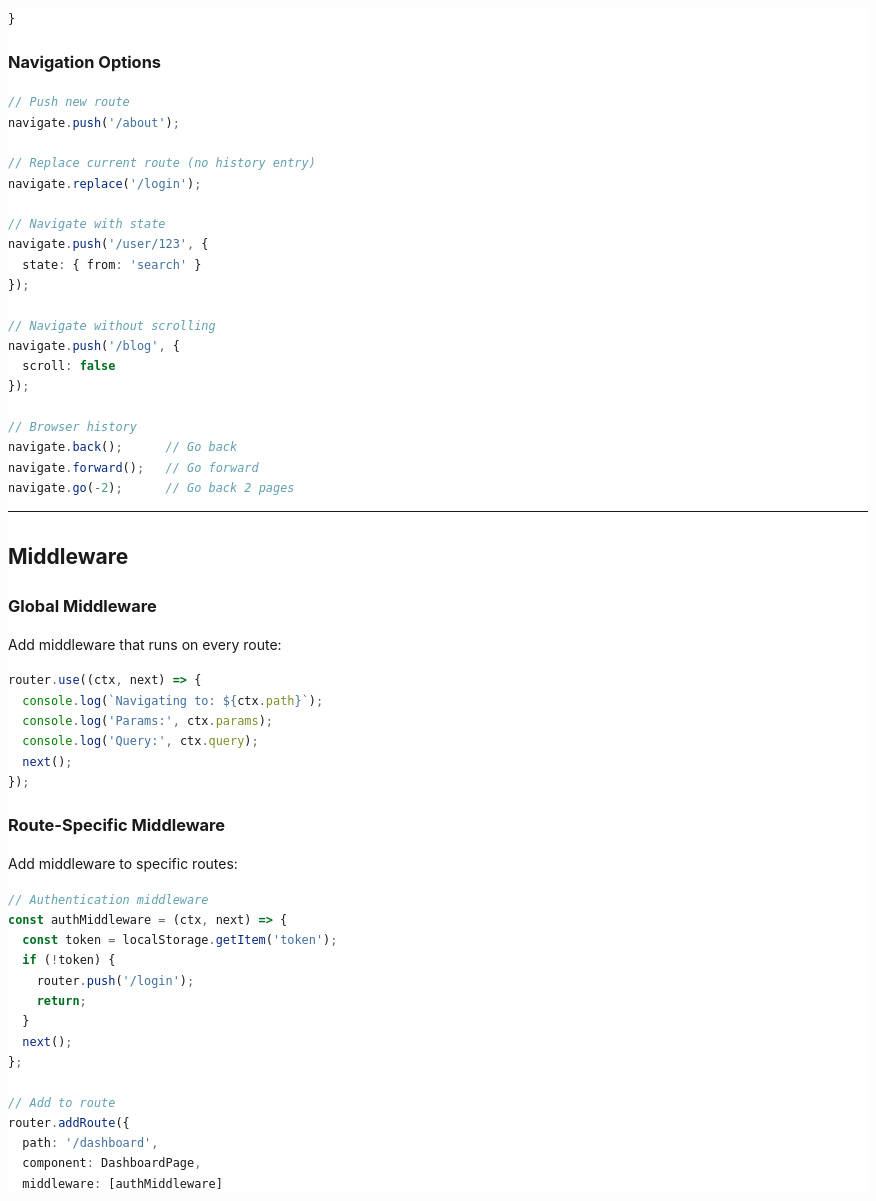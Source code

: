 ```typescript
}
```

### Navigation Options

```typescript
// Push new route
navigate.push('/about');

// Replace current route (no history entry)
navigate.replace('/login');

// Navigate with state
navigate.push('/user/123', {
  state: { from: 'search' }
});

// Navigate without scrolling
navigate.push('/blog', {
  scroll: false
});

// Browser history
navigate.back();      // Go back
navigate.forward();   // Go forward
navigate.go(-2);      // Go back 2 pages
```

---

## Middleware

### Global Middleware

Add middleware that runs on every route:

```typescript
router.use((ctx, next) => {
  console.log(`Navigating to: ${ctx.path}`);
  console.log('Params:', ctx.params);
  console.log('Query:', ctx.query);
  next();
});
```

### Route-Specific Middleware

Add middleware to specific routes:

```typescript
// Authentication middleware
const authMiddleware = (ctx, next) => {
  const token = localStorage.getItem('token');
  if (!token) {
    router.push('/login');
    return;
  }
  next();
};

// Add to route
router.addRoute({
  path: '/dashboard',
  component: DashboardPage,
  middleware: [authMiddleware]
```